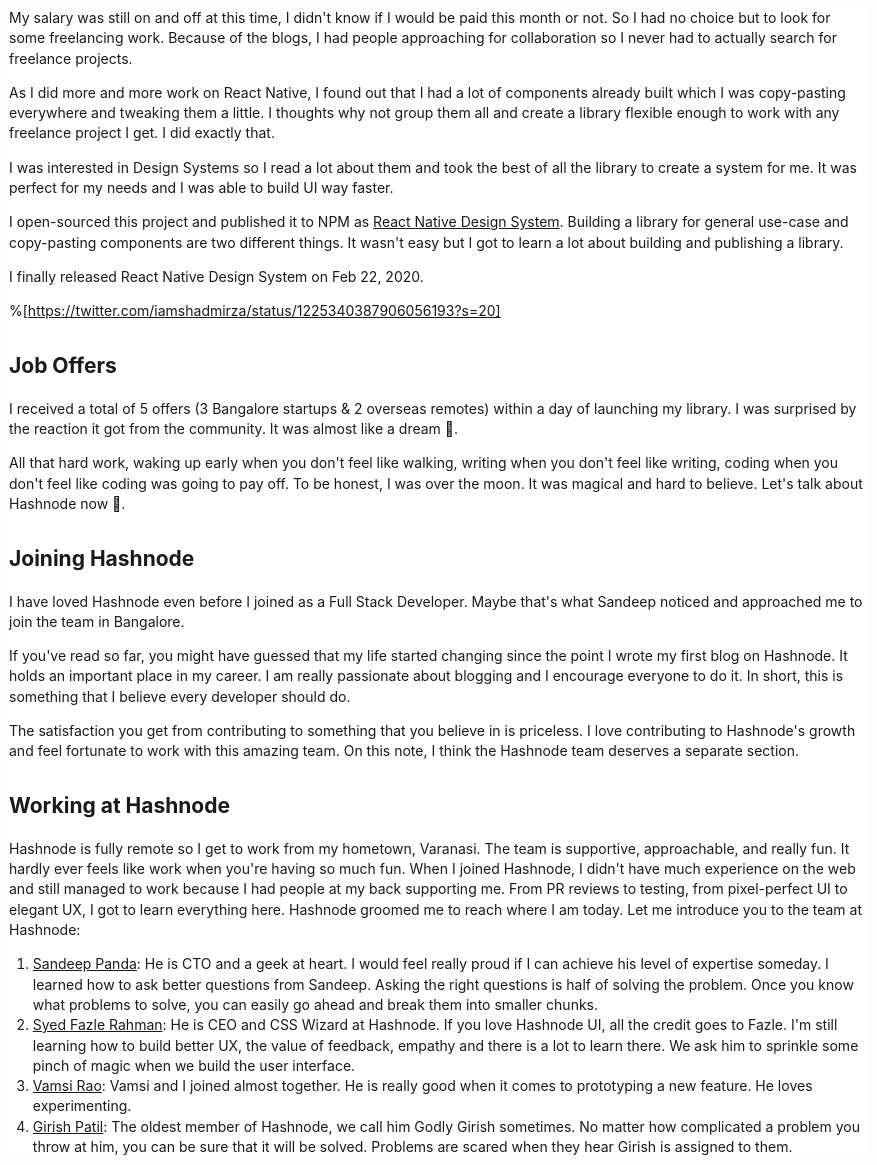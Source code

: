 My salary was still on and off at this time, I didn't know if I would be paid this month or not. So I had no choice but to look for some freelancing work. Because of the blogs, I had people approaching for collaboration so I never had to actually search for freelance projects.

As I did more and more work on React Native, I found out that I had a lot of components already built which I was copy-pasting everywhere and tweaking them a little. I thoughts why not group them all and create a library flexible enough to work with any freelance project I get. I did exactly that.

I was interested in Design Systems so I read a lot about them and took the best of all the library to create a system for me. It was perfect for my needs and I was able to build UI way faster.

I open-sourced this project and published it to NPM as [React Native Design System](https://github.com/iamshadmirza/react-native-design-system). Building a library for general use-case and copy-pasting components are two different things. It wasn't easy but I got to learn a lot about building and publishing a library.

I finally released React Native Design System on Feb 22, 2020.

%[https://twitter.com/iamshadmirza/status/1225340387906056193?s=20]

## Job Offers

I received a total of 5 offers (3 Bangalore startups & 2 overseas remotes) within a day of launching my library. I was surprised by the reaction it got from the community. It was almost like a dream 🤯.

All that hard work, waking up early when you don't feel like walking, writing when you don't feel like writing, coding when you don't feel like coding was going to pay off. To be honest, I was over the moon. It was magical and hard to believe. Let's talk about Hashnode now 🤩.

## Joining Hashnode

I have loved Hashnode even before I joined as a Full Stack Developer. Maybe that's what Sandeep noticed and approached me to join the team in Bangalore.

If you've read so far, you might have guessed that my life started changing since the point I wrote my first blog on Hashnode. It holds an important place in my career. I am really passionate about blogging and I encourage everyone to do it. In short, this is something that I believe every developer should do.

The satisfaction you get from contributing to something that you believe in is priceless. I love contributing to Hashnode's growth and feel fortunate to work with this amazing team. On this note, I think the Hashnode team deserves a separate section.

## Working at Hashnode

Hashnode is fully remote so I get to work from my hometown, Varanasi. The team is supportive, approachable, and really fun. It hardly ever feels like work when you're having so much fun. When I joined Hashnode, I didn't have much experience on the web and still managed to work because I had people at my back supporting me. From PR reviews to testing, from pixel-perfect UI to elegant UX, I got to learn everything here. Hashnode groomed me to reach where I am today. Let me introduce you to the team at Hashnode:

1. [Sandeep Panda](https://twitter.com/Sandeepg33k): He is CTO and a geek at heart. I would feel really proud if I can achieve his level of expertise someday. I learned how to ask better questions from Sandeep. Asking the right questions is half of solving the problem. Once you know what problems to solve, you can easily go ahead and break them into smaller chunks.
2. [Syed Fazle Rahman](https://twitter.com/fazlerocks): He is CEO and CSS Wizard at Hashnode. If you love Hashnode UI, all the credit goes to Fazle. I'm still learning how to build better UX, the value of feedback, empathy and there is a lot to learn there. We ask him to sprinkle some pinch of magic when we build the user interface.
3. [Vamsi Rao](https://twitter.com/VamsiRao7): Vamsi and I joined almost together. He is really good when it comes to prototyping a new feature. He loves experimenting.
4. [Girish Patil](https://twitter.com/theevilhead): The oldest member of Hashnode, we call him Godly Girish sometimes. No matter how complicated a problem you throw at him, you can be sure that it will be solved. Problems are scared when they hear Girish is assigned to them.